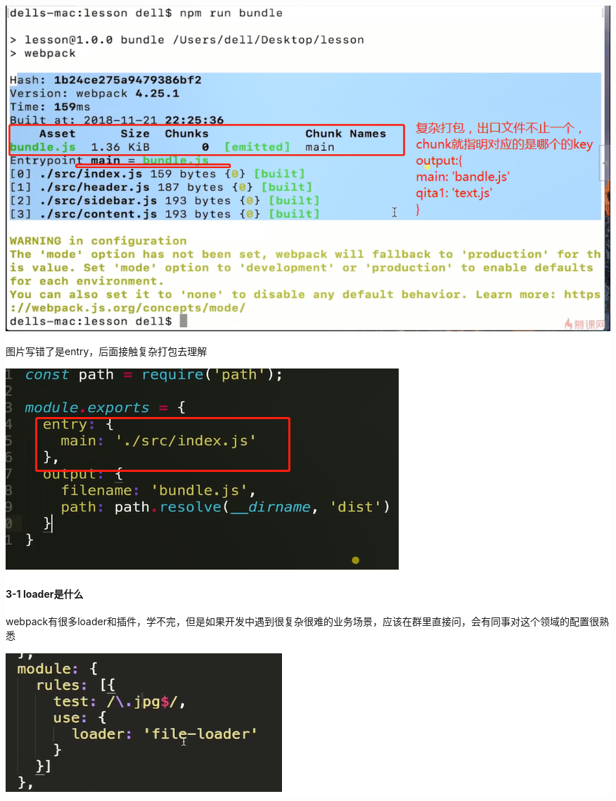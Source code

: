 ![1582463097719](imge/1582463097719.png)

图片写错了是entry，后面接触复杂打包去理解

![1582463130551](imge/1582463130551.png)

#### 3-1 loader是什么

webpack有很多loader和插件，学不完，但是如果开发中遇到很复杂很难的业务场景，应该在群里直接问，会有同事对这个领域的配置很熟悉

![1582463912819](imge/1582463912819.png)
